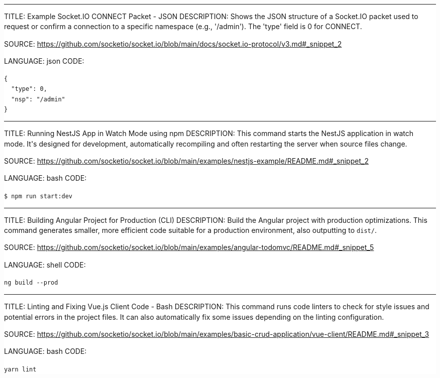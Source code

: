 ----------------------------------------

TITLE: Example Socket.IO CONNECT Packet - JSON
DESCRIPTION: Shows the JSON structure of a Socket.IO packet used to request or confirm a connection to a specific namespace (e.g., '/admin'). The 'type' field is 0 for CONNECT.

SOURCE: https://github.com/socketio/socket.io/blob/main/docs/socket.io-protocol/v3.md#_snippet_2

LANGUAGE: json
CODE:
```
{
  "type": 0,
  "nsp": "/admin"
}
```

----------------------------------------

TITLE: Running NestJS App in Watch Mode using npm
DESCRIPTION: This command starts the NestJS application in watch mode. It's designed for development, automatically recompiling and often restarting the server when source files change.

SOURCE: https://github.com/socketio/socket.io/blob/main/examples/nestjs-example/README.md#_snippet_2

LANGUAGE: bash
CODE:
```
$ npm run start:dev
```

----------------------------------------

TITLE: Building Angular Project for Production (CLI)
DESCRIPTION: Build the Angular project with production optimizations. This command generates smaller, more efficient code suitable for a production environment, also outputting to `dist/`.

SOURCE: https://github.com/socketio/socket.io/blob/main/examples/angular-todomvc/README.md#_snippet_5

LANGUAGE: shell
CODE:
```
ng build --prod
```

----------------------------------------

TITLE: Linting and Fixing Vue.js Client Code - Bash
DESCRIPTION: This command runs code linters to check for style issues and potential errors in the project files. It can also automatically fix some issues depending on the linting configuration.

SOURCE: https://github.com/socketio/socket.io/blob/main/examples/basic-crud-application/vue-client/README.md#_snippet_3

LANGUAGE: bash
CODE:
```
yarn lint
```
